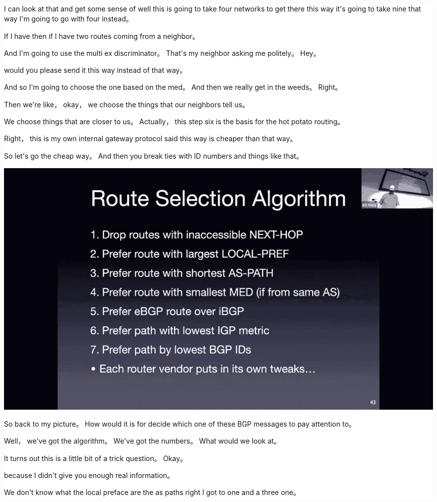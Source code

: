  I can look at that and get some sense of well this is going to take four networks to get there this way it's going to take nine that way I'm going to go with four instead。

 If I have then if I have two routes coming from a neighbor。

 And I'm going to use the multi ex discriminator。 That's my neighbor asking me politely。 Hey。

 would you please send it this way instead of that way。

 And so I'm going to choose the one based on the med。 And then we really get in the weeds。 Right。

 Then we're like， okay， we choose the things that our neighbors tell us。

 We choose things that are closer to us。 Actually， this step six is the basis for the hot potato routing。

 Right， this is my own internal gateway protocol said this way is cheaper than that way。

 So let's go the cheap way。 And then you break ties with ID numbers and things like that。



![](img/63a4c6226b11e04a8fed20f29abe1031_13.png)

 So back to my picture。 How would it is for decide which one of these BGP messages to pay attention to。

 Well， we've got the algorithm。 We've got the numbers。 What would we look at。

 It turns out this is a little bit of a trick question。 Okay。

 because I didn't give you enough real information。

 We don't know what the local preface are the as paths right I got to one and a three one。
